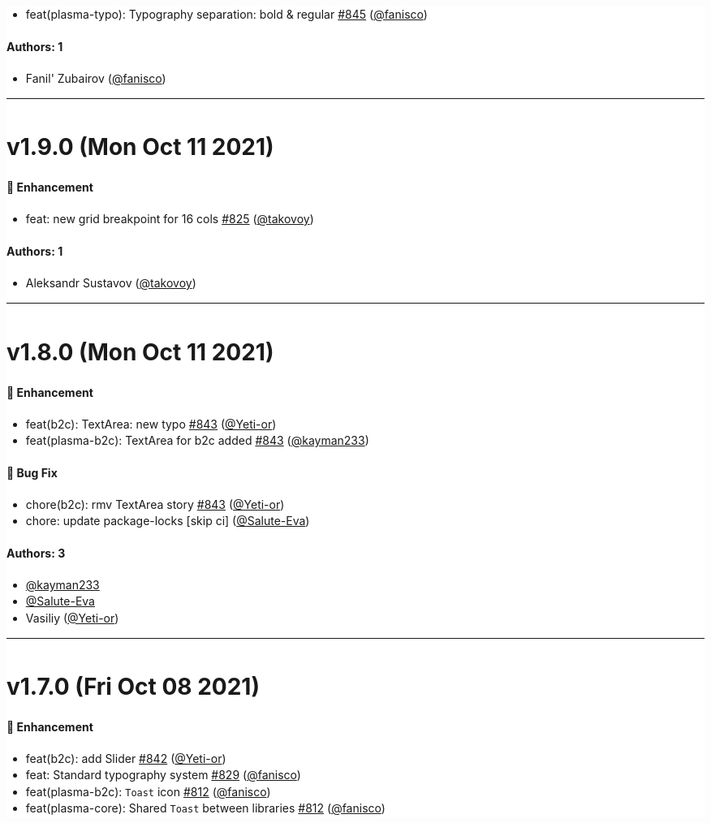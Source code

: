 - feat(plasma-typo): Typography separation: bold & regular [#845](https://github.com/salute-developers/plasma/pull/845) ([@fanisco](https://github.com/fanisco))

#### Authors: 1

- Fanil' Zubairov ([@fanisco](https://github.com/fanisco))

---

# v1.9.0 (Mon Oct 11 2021)

#### 🚀 Enhancement

- feat: new grid breakpoint for 16 cols [#825](https://github.com/salute-developers/plasma/pull/825) ([@takovoy](https://github.com/takovoy))

#### Authors: 1

- Aleksandr Sustavov ([@takovoy](https://github.com/takovoy))

---

# v1.8.0 (Mon Oct 11 2021)

#### 🚀 Enhancement

- feat(b2c): TextArea: new typo [#843](https://github.com/salute-developers/plasma/pull/843) ([@Yeti-or](https://github.com/Yeti-or))
- feat(plasma-b2c): TextArea for b2c added [#843](https://github.com/salute-developers/plasma/pull/843) ([@kayman233](https://github.com/kayman233))

#### 🐛 Bug Fix

- chore(b2c): rmv TextArea story [#843](https://github.com/salute-developers/plasma/pull/843) ([@Yeti-or](https://github.com/Yeti-or))
- chore: update package-locks \[skip ci\] ([@Salute-Eva](https://github.com/Salute-Eva))

#### Authors: 3

- [@kayman233](https://github.com/kayman233)
- [@Salute-Eva](https://github.com/Salute-Eva)
- Vasiliy ([@Yeti-or](https://github.com/Yeti-or))

---

# v1.7.0 (Fri Oct 08 2021)

#### 🚀 Enhancement

- feat(b2c): add Slider [#842](https://github.com/salute-developers/plasma/pull/842) ([@Yeti-or](https://github.com/Yeti-or))
- feat: Standard typography system [#829](https://github.com/salute-developers/plasma/pull/829) ([@fanisco](https://github.com/fanisco))
- feat(plasma-b2c): `Toast` icon [#812](https://github.com/salute-developers/plasma/pull/812) ([@fanisco](https://github.com/fanisco))
- feat(plasma-core): Shared `Toast` between libraries [#812](https://github.com/salute-developers/plasma/pull/812) ([@fanisco](https://github.com/fanisco))
